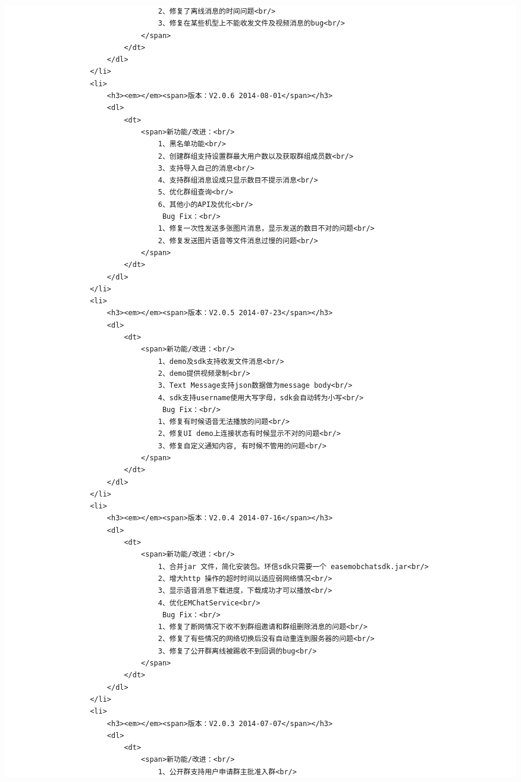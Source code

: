 										2、修复了离线消息的时间问题<br/>
										3、修复在某些机型上不能收发文件及视频消息的bug<br/>
									</span>
								</dt>
							</dl>
						</li>
						<li>
							<h3><em></em><span>版本：V2.0.6 2014-08-01</span></h3>
							<dl>
								<dt>
									<span>新功能/改进：<br/>
										1、黑名单功能<br/>
										2、创建群组支持设置群最大用户数以及获取群组成员数<br/>
										3、支持导入自己的消息<br/>
										4、支持群组消息设成只显示数目不提示消息<br/>
										5、优化群组查询<br/>
										6、其他小的API及优化<br/>										
										 Bug Fix：<br/>
										1、修复一次性发送多张图片消息，显示发送的数目不对的问题<br/>		
										2、修复发送图片语音等文件消息过慢的问题<br/>
									</span>
								</dt>
							</dl>
						</li>
						<li>
							<h3><em></em><span>版本：V2.0.5 2014-07-23</span></h3>
							<dl>
								<dt>
									<span>新功能/改进：<br/>
										1、demo及sdk支持收发文件消息<br/>
										2、demo提供视频录制<br/>
										3、Text Message支持json数据做为message body<br/>
										4、sdk支持username使用大写字母，sdk会自动转为小写<br/>
										 Bug Fix：<br/>
										1、修复有时候语音无法播放的问题<br/>
										2、修复UI demo上连接状态有时候显示不对的问题<br/>
										3、修复自定义通知内容, 有时候不管用的问题<br/>				
									</span>
								</dt>
							</dl>
						</li>
						<li>
							<h3><em></em><span>版本：V2.0.4 2014-07-16</span></h3>
							<dl>
								<dt>
									<span>新功能/改进：<br/>
										1、合并jar 文件，简化安装包。环信sdk只需要一个 easemobchatsdk.jar<br/>
										2、增大http 操作的超时时间以适应弱网络情况<br/>
										3、显示语音消息下载进度，下载成功才可以播放<br/>
										4、优化EMChatService<br/>
										 Bug Fix：<br/>
										1、修复了断网情况下收不到群组邀请和群组删除消息的问题<br/>
										2、修复了有些情况的网络切换后没有自动重连到服务器的问题<br/>
										3、修复了公开群离线被踢收不到回调的bug<br/>					
									</span>
								</dt>
							</dl>
						</li>
						<li>
							<h3><em></em><span>版本：V2.0.3 2014-07-07</span></h3>
							<dl>
								<dt>
									<span>新功能/改进：<br/>
										1、公开群支持用户申请群主批准入群<br/>